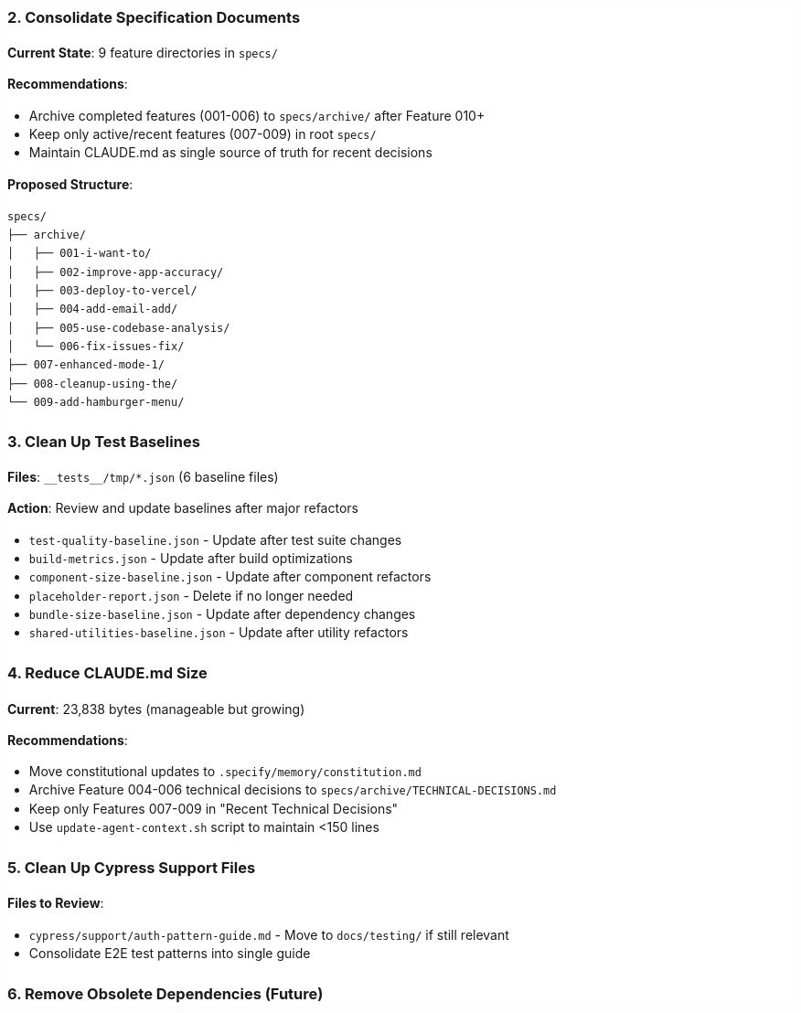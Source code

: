 ### 2. Consolidate Specification Documents

**Current State**: 9 feature directories in `specs/`

**Recommendations**:
- Archive completed features (001-006) to `specs/archive/` after Feature 010+
- Keep only active/recent features (007-009) in root `specs/`
- Maintain CLAUDE.md as single source of truth for recent decisions

**Proposed Structure**:
```
specs/
├── archive/
│   ├── 001-i-want-to/
│   ├── 002-improve-app-accuracy/
│   ├── 003-deploy-to-vercel/
│   ├── 004-add-email-add/
│   ├── 005-use-codebase-analysis/
│   └── 006-fix-issues-fix/
├── 007-enhanced-mode-1/
├── 008-cleanup-using-the/
└── 009-add-hamburger-menu/
```

### 3. Clean Up Test Baselines

**Files**: `__tests__/tmp/*.json` (6 baseline files)

**Action**: Review and update baselines after major refactors
- `test-quality-baseline.json` - Update after test suite changes
- `build-metrics.json` - Update after build optimizations
- `component-size-baseline.json` - Update after component refactors
- `placeholder-report.json` - Delete if no longer needed
- `bundle-size-baseline.json` - Update after dependency changes
- `shared-utilities-baseline.json` - Update after utility refactors

### 4. Reduce CLAUDE.md Size

**Current**: 23,838 bytes (manageable but growing)

**Recommendations**:
- Move constitutional updates to `.specify/memory/constitution.md`
- Archive Feature 004-006 technical decisions to `specs/archive/TECHNICAL-DECISIONS.md`
- Keep only Features 007-009 in "Recent Technical Decisions"
- Use `update-agent-context.sh` script to maintain <150 lines

### 5. Clean Up Cypress Support Files

**Files to Review**:
- `cypress/support/auth-pattern-guide.md` - Move to `docs/testing/` if still relevant
- Consolidate E2E test patterns into single guide

### 6. Remove Obsolete Dependencies (Future)
